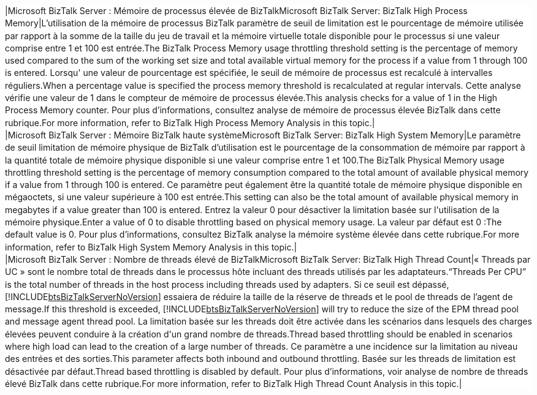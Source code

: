 |<span data-ttu-id="0b91c-333">Microsoft BizTalk Server : Mémoire de processus élevée de BizTalk</span><span class="sxs-lookup"><span data-stu-id="0b91c-333">Microsoft BizTalk Server:  BizTalk High Process Memory</span></span>|<span data-ttu-id="0b91c-334">L’utilisation de la mémoire de processus BizTalk paramètre de seuil de limitation est le pourcentage de mémoire utilisée par rapport à la somme de la taille du jeu de travail et la mémoire virtuelle totale disponible pour le processus si une valeur comprise entre 1 et 100 est entrée.</span><span class="sxs-lookup"><span data-stu-id="0b91c-334">The BizTalk Process Memory usage throttling threshold setting is the percentage of memory used compared to the sum of the working set size and total available virtual memory for the process if a value from 1 through 100 is entered.</span></span> <span data-ttu-id="0b91c-335">Lorsqu' une valeur de pourcentage est spécifiée, le seuil de mémoire de processus est recalculé à intervalles réguliers.</span><span class="sxs-lookup"><span data-stu-id="0b91c-335">When a percentage value is specified the process memory threshold is recalculated at regular intervals.</span></span> <span data-ttu-id="0b91c-336">Cette analyse vérifie une valeur de 1 dans le compteur de mémoire de processus élevée.</span><span class="sxs-lookup"><span data-stu-id="0b91c-336">This analysis checks for a value of 1 in the High Process Memory counter.</span></span> <span data-ttu-id="0b91c-337">Pour plus d’informations, consultez analyse de mémoire de processus élevée BizTalk dans cette rubrique.</span><span class="sxs-lookup"><span data-stu-id="0b91c-337">For more information, refer to BizTalk High Process Memory Analysis in this topic.</span></span>|  
|<span data-ttu-id="0b91c-338">Microsoft BizTalk Server : Mémoire BizTalk haute système</span><span class="sxs-lookup"><span data-stu-id="0b91c-338">Microsoft BizTalk Server:  BizTalk High System Memory</span></span>|<span data-ttu-id="0b91c-339">Le paramètre de seuil limitation de mémoire physique de BizTalk d’utilisation est le pourcentage de la consommation de mémoire par rapport à la quantité totale de mémoire physique disponible si une valeur comprise entre 1 et 100.</span><span class="sxs-lookup"><span data-stu-id="0b91c-339">The BizTalk Physical Memory usage throttling threshold setting is the percentage of memory consumption compared to the total amount of available physical memory if a value from 1 through 100 is entered.</span></span> <span data-ttu-id="0b91c-340">Ce paramètre peut également être la quantité totale de mémoire physique disponible en mégaoctets, si une valeur supérieure à 100 est entrée.</span><span class="sxs-lookup"><span data-stu-id="0b91c-340">This setting can also be the total amount of available physical memory in megabytes if a value greater than 100 is entered.</span></span> <span data-ttu-id="0b91c-341">Entrez la valeur 0 pour désactiver la limitation basée sur l'utilisation de la mémoire physique.</span><span class="sxs-lookup"><span data-stu-id="0b91c-341">Enter a value of 0 to disable throttling based on physical memory usage.</span></span> <span data-ttu-id="0b91c-342">La valeur par défaut est 0 :</span><span class="sxs-lookup"><span data-stu-id="0b91c-342">The default value is 0.</span></span> <span data-ttu-id="0b91c-343">Pour plus d’informations, consultez BizTalk analyse la mémoire système élevée dans cette rubrique.</span><span class="sxs-lookup"><span data-stu-id="0b91c-343">For more information, refer to BizTalk High System Memory Analysis in this topic.</span></span>|  
|<span data-ttu-id="0b91c-344">Microsoft BizTalk Server : Nombre de threads élevé de BizTalk</span><span class="sxs-lookup"><span data-stu-id="0b91c-344">Microsoft BizTalk Server:  BizTalk High Thread Count</span></span>|<span data-ttu-id="0b91c-345">« Threads par UC » sont le nombre total de threads dans le processus hôte incluant des threads utilisés par les adaptateurs.</span><span class="sxs-lookup"><span data-stu-id="0b91c-345">“Threads Per CPU” is the total number of threads in the host process including threads used by adapters.</span></span> <span data-ttu-id="0b91c-346">Si ce seuil est dépassé, [!INCLUDE[btsBizTalkServerNoVersion](../includes/btsbiztalkservernoversion-md.md)] essaiera de réduire la taille de la réserve de threads et le pool de threads de l’agent de message.</span><span class="sxs-lookup"><span data-stu-id="0b91c-346">If this threshold is exceeded, [!INCLUDE[btsBizTalkServerNoVersion](../includes/btsbiztalkservernoversion-md.md)] will try to reduce the size of the EPM thread pool and message agent thread pool.</span></span> <span data-ttu-id="0b91c-347">La limitation basée sur les threads doit être activée dans les scénarios dans lesquels des charges élevées peuvent conduire à la création d'un grand nombre de threads.</span><span class="sxs-lookup"><span data-stu-id="0b91c-347">Thread based throttling should be enabled in scenarios where high load can lead to the creation of a large number of threads.</span></span> <span data-ttu-id="0b91c-348">Ce paramètre a une incidence sur la limitation au niveau des entrées et des sorties.</span><span class="sxs-lookup"><span data-stu-id="0b91c-348">This parameter affects both inbound and outbound throttling.</span></span> <span data-ttu-id="0b91c-349">Basée sur les threads de limitation est désactivée par défaut.</span><span class="sxs-lookup"><span data-stu-id="0b91c-349">Thread based throttling is disabled by default.</span></span> <span data-ttu-id="0b91c-350">Pour plus d’informations, voir analyse de nombre de threads élevé BizTalk dans cette rubrique.</span><span class="sxs-lookup"><span data-stu-id="0b91c-350">For more information, refer to BizTalk High Thread Count Analysis in this topic.</span></span>|  